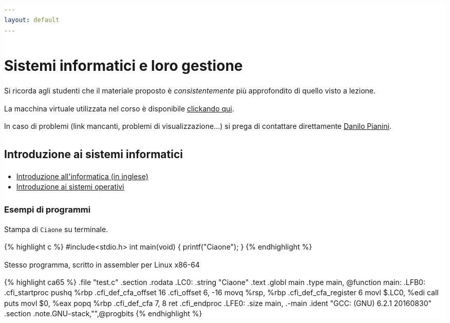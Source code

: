```yaml
---
layout: default
---
```


# Sistemi informatici e loro gestione

Si ricorda agli studenti che il materiale proposto è *consistentemente* più approfondito di quello visto a lezione.

La macchina virtuale utilizzata nel corso è disponibile [clickando qui](https://mega.nz/#!SZl3nB4B!I02Wc_bUV41dBIyRoQpzm9iqqBj0YUxoYyTe6C3aO6c).

In caso di problemi (link mancanti, problemi di visualizzazione...) si prega di contattare direttamente [Danilo Pianini](mailto:danilo.pianini@unibo.it).

## Introduzione ai sistemi informatici

* [Introduzione all'informatica (in inglese)](01/intro.pdf)
* [Introduzione ai sistemi operativi](01/intro-os.pdf)

### Esempi di programmi

Stampa di `Ciaone` su terminale.

{% highlight c %}
#include<stdio.h>
int main(void)
{
    printf("Ciaone");
}
{% endhighlight %}

Stesso programma, scritto in assembler per Linux x86-64

{% highlight ca65 %}
.file	"test.c"
.section	.rodata
.LC0:
.string	"Ciaone"
.text
.globl	main
.type	main, @function
main:
.LFB0:
.cfi_startproc
pushq	%rbp
.cfi_def_cfa_offset 16
.cfi_offset 6, -16
movq	%rsp, %rbp
.cfi_def_cfa_register 6
movl	$.LC0, %edi
call	puts
movl	$0, %eax
popq	%rbp
.cfi_def_cfa 7, 8
ret
.cfi_endproc
.LFE0:
.size	main, .-main
.ident	"GCC: (GNU) 6.2.1 20160830"
.section	.note.GNU-stack,"",@progbits
{% endhighlight %}

